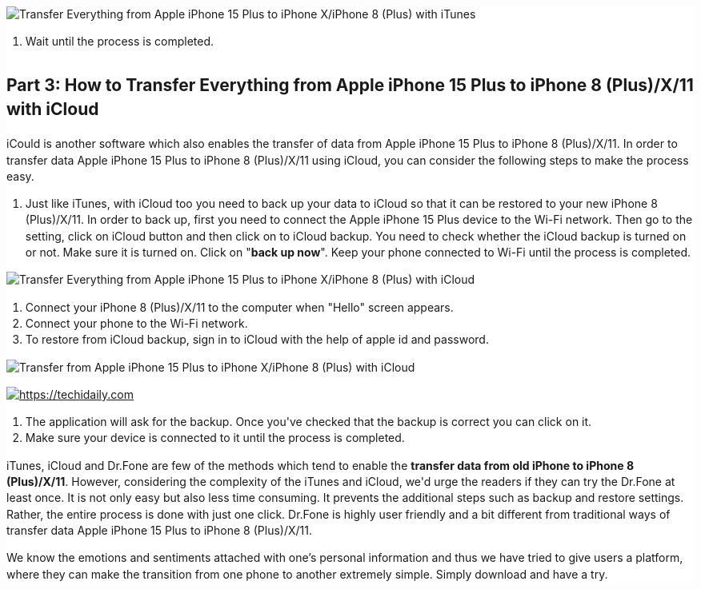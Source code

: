![Transfer Everything from Apple iPhone 15 Plus to iPhone X/iPhone 8 (Plus) with iTunes](https://images.wondershare.com/drfone/article/2017/09/transfer-from-iphone-to-iphone-x-2.jpg "Transfer Everything from Apple iPhone 15 Plus to iPhone X/iPhone 8 (Plus) with iTunes")

1. Wait until the process is completed.

## Part 3: How to Transfer Everything from Apple iPhone 15 Plus to iPhone 8 (Plus)/X/11 with iCloud

iCould is another software which also enables the transfer of data from Apple iPhone 15 Plus to iPhone 8 (Plus)/X/11. In order to transfer data Apple iPhone 15 Plus to iPhone 8 (Plus)/X/11 using iCloud, you can consider the following steps to make the process easy.

1. Just like iTunes, with iCloud too you need to back up your data to iCloud so that it can be restored to your new iPhone 8 (Plus)/X/11. In order to back up, first you need to connect the Apple iPhone 15 Plus device to the Wi-Fi network. Then go to the setting, click on iCloud button and then click on to iCloud backup. You need to check whether the iCloud backup is turned on or not. Make sure it is turned on. Click on "**back up now**". Keep your phone connected to Wi-Fi until the process is completed.

![Transfer Everything from Apple iPhone 15 Plus to iPhone X/iPhone 8 (Plus) with iCloud](https://images.wondershare.com/drfone/article/2017/09/transfer-from-iphone-to-iphone-x-3.jpg "Transfer Everything from Apple iPhone 15 Plus to iPhone X/iPhone 8 (Plus) with iCloud")

1. Connect your iPhone 8 (Plus)/X/11 to the computer when "Hello" screen appears.
2. Connect your phone to the Wi-Fi network.
3. To restore from iCloud backup, sign in to iCloud with the help of apple id and password.

![Transfer from Apple iPhone 15 Plus to iPhone X/iPhone 8 (Plus) with iCloud](https://images.wondershare.com/drfone/article/2017/09/transfer-from-iphone-to-iphone-x-4.jpg "Transfer from Apple iPhone 15 Plus to iPhone X/iPhone 8 (Plus) with iCloud")


<a href="https://appsumo.8odi.net/c/5597632/2068417/7443" target="_top" id="2068417">
  <img src="//a.impactradius-go.com/display-ad/7443-2068417" border="0" alt="https://techidaily.com" width="728" height="90"/>
</a>
<img height="0" width="0" src="https://appsumo.8odi.net/i/5597632/2068417/7443" style="position:absolute;visibility:hidden;" border="0" />


1. The application will ask for the backup. Once you've checked that the backup is correct you can click on it.
2. Make sure your device is connected to it until the process is completed.

iTunes, iCloud and Dr.Fone are few of the methods which tend to enable the **transfer data from old iPhone to iPhone 8 (Plus)/X/11**. However, considering the complexity of the iTunes and iCloud, we'd urge the readers if they can try the Dr.Fone at least once. It is not only easy but also less time consuming. It prevents the additional steps such as backup and restore settings. Rather, the entire process is done with just one click. Dr.Fone is highly user friendly and a bit different from traditional ways of transfer data Apple iPhone 15 Plus to iPhone 8 (Plus)/X/11.

We know the emotions and sentiments attached with one’s personal information and thus we have tried to give users a platform, where they can make the transition from one phone to another extremely simple. Simply download and have a try.

<ins class="adsbygoogle"
     style="display:block"
     data-ad-format="autorelaxed"
     data-ad-client="ca-pub-7571918770474297"
     data-ad-slot="1223367746"></ins>
<ins class="adsbygoogle"
     style="display:block"
     data-ad-client="ca-pub-7571918770474297"
     data-ad-slot="8358498916"
     data-ad-format="auto"
     data-full-width-responsive="true"></ins>
